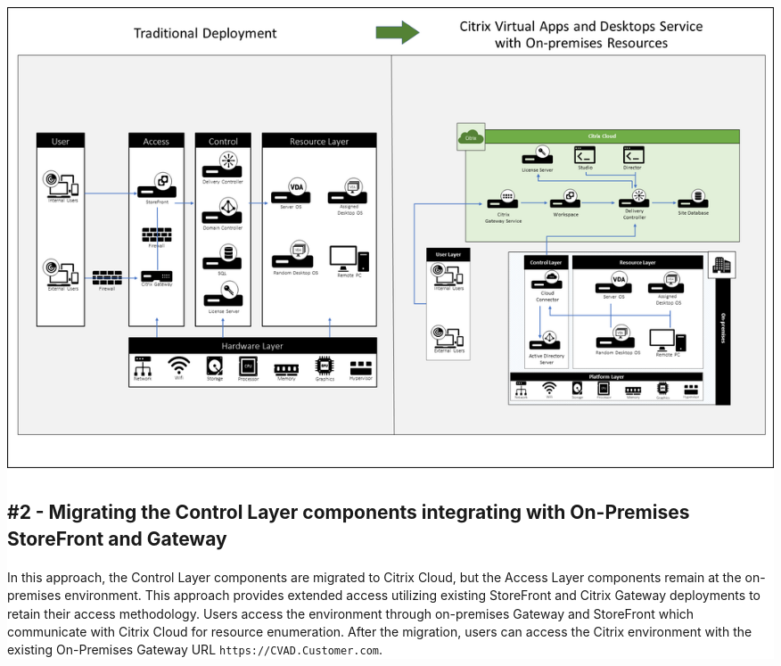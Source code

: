[![cloud-migration-strategies-Image-2](/en-us/tech-zone/build/media/deployment-guides_cvads-migration_002.png)](/en-us/tech-zone/build/media/deployment-guides_cvads-migration_002.png)

## #2 - Migrating the Control Layer components integrating with On-Premises StoreFront and Gateway

In this approach, the Control Layer components are migrated to Citrix Cloud, but the Access Layer components remain at the on-premises environment. This approach provides extended access utilizing existing StoreFront and Citrix Gateway deployments to retain their access methodology. Users access the environment through on-premises Gateway and StoreFront which communicate with Citrix Cloud for resource enumeration. After the migration, users can access the Citrix environment with the existing On-Premises Gateway URL `https://CVAD.Customer.com`.
